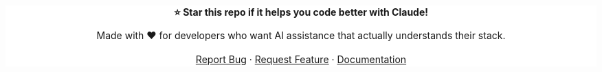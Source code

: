 <div align="center">

**⭐ Star this repo if it helps you code better with Claude!**

Made with ❤️ for developers who want AI assistance that actually understands their stack.

[Report Bug](https://github.com/LuisLadino/claude-dev-framework/issues) · [Request Feature](https://github.com/LuisLadino/claude-dev-framework/issues) · [Documentation](docs/)

</div>
